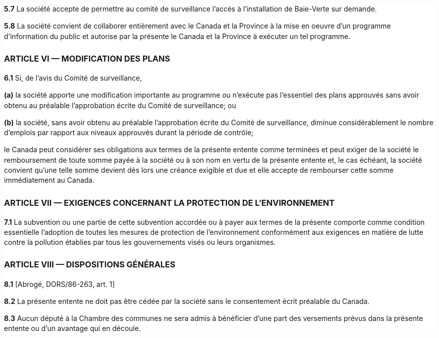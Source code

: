 

**5.7** La société accepte de permettre au comité de surveillance l’accès à l’installation de Baie-Verte sur demande.



**5.8** La société convient de collaborer entièrement avec le Canada et la Province à la mise en oeuvre d’un programme d’information du public et autorise par la présente le Canada et la Province à exécuter un tel programme.



### ARTICLE VI — MODIFICATION DES PLANS


**6.1** Si, de l’avis du Comité de surveillance,

**(a)** la société apporte une modification importante au programme ou n’exécute pas l’essentiel des plans approuvés sans avoir obtenu au préalable l’approbation écrite du Comité de surveillance; ou



**(b)** la société, sans avoir obtenu au préalable l’approbation écrite du Comité de surveillance, diminue considérablement le nombre d’emplois par rapport aux niveaux approuvés durant la période de contrôle;



le Canada peut considérer ses obligations aux termes de la présente entente comme terminées et peut exiger de la société le remboursement de toute somme payée à la société ou à son nom en vertu de la présente entente et, le cas échéant, la société convient qu’une telle somme devient dès lors une créance exigible et due et elle accepte de rembourser cette somme immédiatement au Canada.





### ARTICLE VII — EXIGENCES CONCERNANT LA PROTECTION DE L’ENVIRONNEMENT


**7.1** La subvention ou une partie de cette subvention accordée ou à payer aux termes de la présente comporte comme condition essentielle l’adoption de toutes les mesures de protection de l’environnement conformément aux exigences en matière de lutte contre la pollution établies par tous les gouvernements visés ou leurs organismes.



### ARTICLE VIII — DISPOSITIONS GÉNÉRALES


**8.1** [Abrogé, DORS/86-263, art. 1]



**8.2** La présente entente ne doit pas être cédée par la société sans le consentement écrit préalable du Canada.



**8.3** Aucun député à la Chambre des communes ne sera admis à bénéficier d’une part des versements prévus dans la présente entente ou d’un avantage qui en découle.


